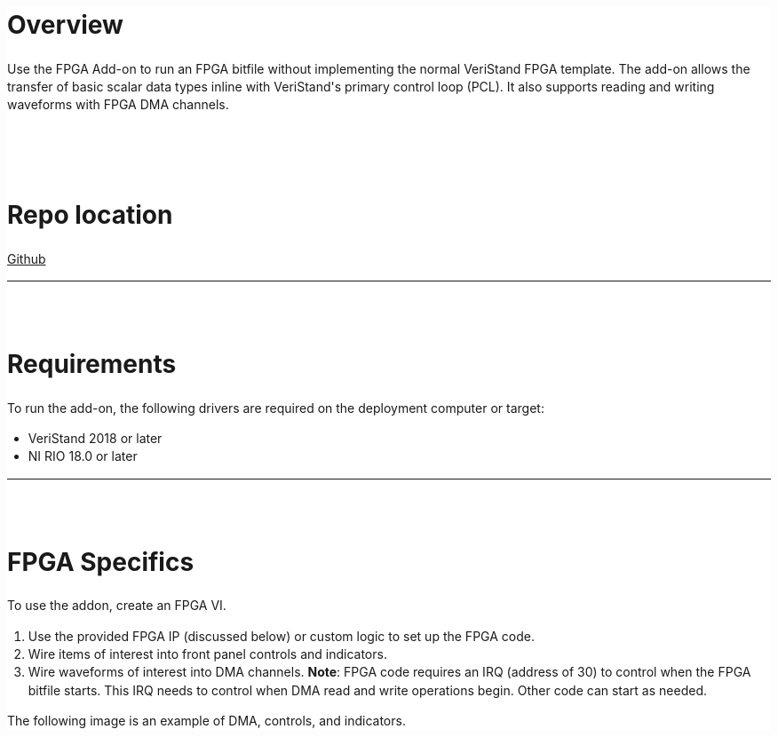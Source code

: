 # Overview

Use the FPGA Add-on to run an FPGA bitfile without implementing the normal VeriStand FPGA template. The add-on allows the transfer of basic scalar data types inline with VeriStand's primary control loop (PCL). It also supports reading and writing waveforms with FPGA DMA channels.​

<br>
<br>

# Repo location

[Github](https://github.com/ni/niveristand-fpga-addon-custom-device)

---
<br>

# Requirements

To run the add-on, the following drivers are required on the deployment computer or target:

- VeriStand 2018 or later
- NI RIO 18.0 or later
---
<br>

# FPGA Specifics

To use the addon, create an FPGA VI.
1. Use the provided FPGA IP (discussed below) or custom logic to set up the FPGA code.
2. Wire items of interest into front panel controls and indicators.
3. Wire waveforms of interest into DMA channels.
**Note**: FPGA code requires an IRQ (address of 30) to control when the FPGA bitfile starts. This IRQ needs to control when DMA read and write operations begin. Other code can start as needed.

The following image is an example of DMA, controls, and indicators.

